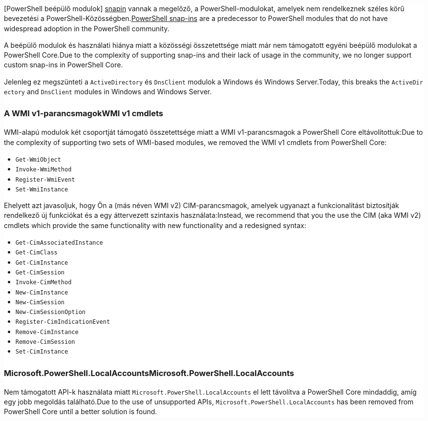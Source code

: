 <span data-ttu-id="2df4e-110">[PowerShell beépülő modulok] [ snapin] vannak a megelőző, a PowerShell-modulokat, amelyek nem rendelkeznek széles körű bevezetési a PowerShell-Közösségben.</span><span class="sxs-lookup"><span data-stu-id="2df4e-110">[PowerShell snap-ins][snapin] are a predecessor to PowerShell modules that do not have widespread adoption in the PowerShell community.</span></span>

<span data-ttu-id="2df4e-111">A beépülő modulok és használati hiánya miatt a közösségi összetettsége miatt már nem támogatott egyéni beépülő modulokat a PowerShell Core.</span><span class="sxs-lookup"><span data-stu-id="2df4e-111">Due to the complexity of supporting snap-ins and their lack of usage in the community, we no longer support custom snap-ins in PowerShell Core.</span></span>

<span data-ttu-id="2df4e-112">Jelenleg ez megszünteti a `ActiveDirectory` és `DnsClient` modulok a Windows és Windows Server.</span><span class="sxs-lookup"><span data-stu-id="2df4e-112">Today, this breaks the `ActiveDirectory` and `DnsClient` modules in Windows and Windows Server.</span></span>

[snapin]: https://docs.microsoft.com/powershell/module/microsoft.powershell.core/about/about_pssnapins

### <a name="wmi-v1-cmdlets"></a><span data-ttu-id="2df4e-113">A WMI v1-parancsmagok</span><span class="sxs-lookup"><span data-stu-id="2df4e-113">WMI v1 cmdlets</span></span>

<span data-ttu-id="2df4e-114">WMI-alapú modulok két csoportját támogató összetettsége miatt a WMI v1-parancsmagok a PowerShell Core eltávolítottuk:</span><span class="sxs-lookup"><span data-stu-id="2df4e-114">Due to the complexity of supporting two sets of WMI-based modules, we removed the WMI v1 cmdlets from PowerShell Core:</span></span>

- `Get-WmiObject`
- `Invoke-WmiMethod`
- `Register-WmiEvent`
- `Set-WmiInstance`

<span data-ttu-id="2df4e-115">Ehelyett azt javasoljuk, hogy Ön a (más néven WMI v2) CIM-parancsmagok, amelyek ugyanazt a funkcionalitást biztosítják rendelkező új funkciókat és a egy áttervezett szintaxis használata:</span><span class="sxs-lookup"><span data-stu-id="2df4e-115">Instead, we recommend that you the use the CIM (aka WMI v2) cmdlets which provide the same functionality with new functionality and a redesigned syntax:</span></span>

- `Get-CimAssociatedInstance`
- `Get-CimClass`
- `Get-CimInstance`
- `Get-CimSession`
- `Invoke-CimMethod`
- `New-CimInstance`
- `New-CimSession`
- `New-CimSessionOption`
- `Register-CimIndicationEvent`
- `Remove-CimInstance`
- `Remove-CimSession`
- `Set-CimInstance`

### <a name="microsoftpowershelllocalaccounts"></a><span data-ttu-id="2df4e-116">Microsoft.PowerShell.LocalAccounts</span><span class="sxs-lookup"><span data-stu-id="2df4e-116">Microsoft.PowerShell.LocalAccounts</span></span>

<span data-ttu-id="2df4e-117">Nem támogatott API-k használata miatt `Microsoft.PowerShell.LocalAccounts` el lett távolítva a PowerShell Core mindaddig, amíg egy jobb megoldás található.</span><span class="sxs-lookup"><span data-stu-id="2df4e-117">Due to the use of unsupported APIs, `Microsoft.PowerShell.LocalAccounts` has been removed from PowerShell Core until a better solution is found.</span></span>


[workflow]: https://docs.microsoft.com/powershell/scripting/core-powershell/workflows-guide
[workflow-foundation]: https://docs.microsoft.com/dotnet/framework/windows-workflow-foundation/
[runspaceconfig]: https://docs.microsoft.com/dotnet/api/system.management.automation.runspaces.runspaceconfiguration
[iss]: https://docs.microsoft.com/dotnet/api/system.management.automation.runspaces.initialsessionstate